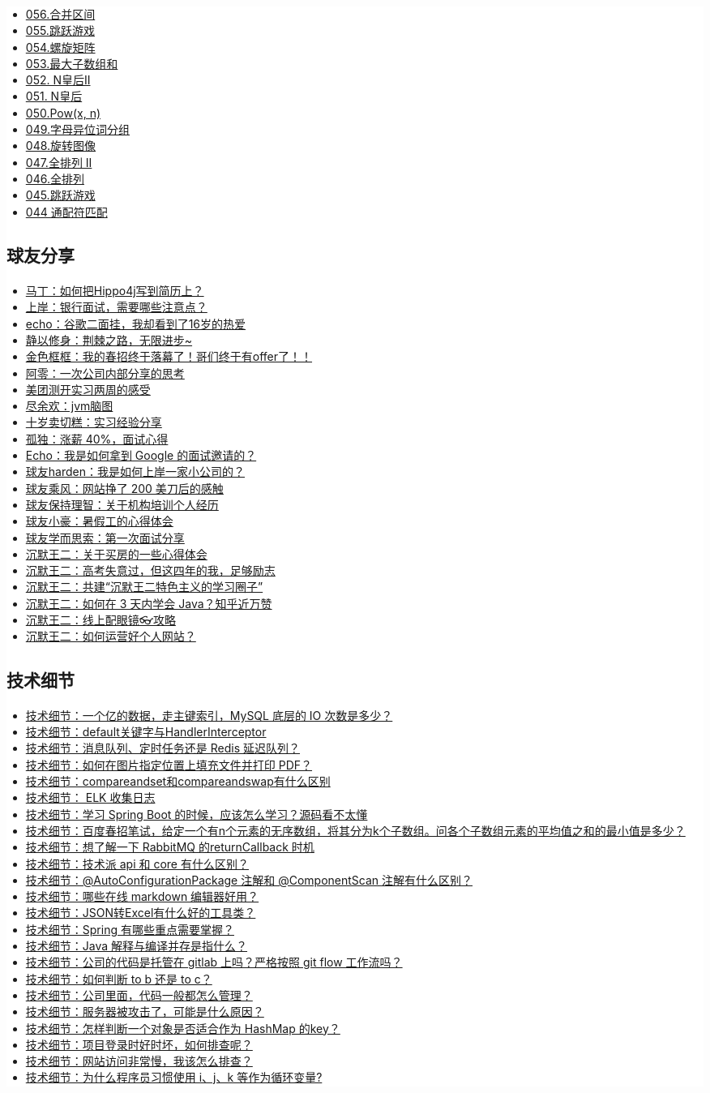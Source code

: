 - [056.合并区间](https://t.zsxq.com/07YoRoLxZ)
- [055.跳跃游戏](https://t.zsxq.com/07auYlDuk)
- [054.螺旋矩阵](https://t.zsxq.com/07MEMJTHG)
- [053.最大子数组和](https://t.zsxq.com/07OSPndZ9)
- [052. N皇后II](https://t.zsxq.com/07YJIiunw)
- [051. N皇后](https://t.zsxq.com/07e063tmU)
- [050.Pow(x, n)](https://t.zsxq.com/076QJQrrB)
- [049.字母异位词分组](https://t.zsxq.com/07UZJMfiy)
- [048.旋转图像](https://t.zsxq.com/07QVR7EmU)
- [047.全排列 II](https://t.zsxq.com/07iQvJEiy)
- [046.全排列](https://t.zsxq.com/07uBuzJa2)
- [045.跳跃游戏](https://t.zsxq.com/07F2FiufI)
- [044 通配符匹配](https://t.zsxq.com/06FYrJIA2)

## 球友分享
- [马丁：如何把Hippo4j写到简历上？](https://t.zsxq.com/0eI13YdvE)
- [上岸：银行面试，需要哪些注意点？](https://t.zsxq.com/0eZD9dFbK)
- [echo：谷歌二面挂，我却看到了16岁的热爱](https://t.zsxq.com/0eWXWvcMU)
- [静以修身：荆棘之路，无限进步~](https://t.zsxq.com/0eibj4o8v)
- [金色框框：我的春招终于落幕了！哥们终于有offer了！！](https://t.zsxq.com/0enCUoxJU)
- [阿零：一次公司内部分享的思考](https://t.zsxq.com/0evjvPAfV)
- [美团测开实习两周的感受](https://t.zsxq.com/0eZcBatoN)
- [尽余欢：jvm脑图](https://t.zsxq.com/0eQXo2bB9)
- [十岁卖切糕：实习经验分享](https://t.zsxq.com/0dVYEoR24)
- [孤独：涨薪 40%，面试心得](https://t.zsxq.com/0d4Y6tnTQ)
- [Echo：我是如何拿到 Google 的面试邀请的？](https://t.zsxq.com/0a7ODcjBe)
- [球友harden：我是如何上岸一家小公司的？](https://t.zsxq.com/053jQbQrb)
- [球友乘风：网站挣了 200 美刀后的感触](https://t.zsxq.com/05QvZjEeM)
- [球友保持理智：关于机构培训个人经历](https://t.zsxq.com/05zZ3fYRJ)
- [球友小豪：暑假工的心得体会](https://t.zsxq.com/05fmeUZJY)
- [球友学而思索：第一次面试分享](https://t.zsxq.com/05333NvVj)
- [沉默王二：关于买房的一些心得体会](https://t.zsxq.com/05qfyJayZ)
- [沉默王二：高考失意过，但这四年的我，足够励志](https://t.zsxq.com/04yzVFQFY)
- [沉默王二：共建“沉默王二特色主义的学习圈子”](https://t.zsxq.com/04YN7IMfM)
- [沉默王二：如何在 3 天内学会 Java？知乎近万赞](https://t.zsxq.com/05yfUjYjA)
- [沉默王二：线上配眼镜👓攻略](https://t.zsxq.com/07t1E7YsL)
- [沉默王二：如何运营好个人网站？](https://t.zsxq.com/08AzyGpNd)

## 技术细节
- [技术细节：一个亿的数据，走主键索引，MySQL 底层的 IO 次数是多少？](https://t.zsxq.com/0dCGOO3Qw)
- [技术细节：default关键字与HandlerInterceptor](https://t.zsxq.com/0deIJ9Nja)
- [技术细节：消息队列、定时任务还是 Redis 延迟队列？](https://t.zsxq.com/0cu5jkJtP)
- [技术细节：如何在图片指定位置上填充文件并打印 PDF？](https://t.zsxq.com/0dI4qwNbx)
- [技术细节：compareandset和compareandswap有什么区别](https://t.zsxq.com/0d09wTv7v)
- [技术细节： ELK 收集日志](https://t.zsxq.com/0cR1DRfD7)
- [技术细节：学习 Spring Boot 的时候，应该怎么学习？源码看不太懂](https://t.zsxq.com/0bBlSeqMi)
- [技术细节：百度春招笔试，给定一个有n个元素的无序数组，将其分为k个子数组。问各个子数组元素的平均值之和的最小值是多少？](https://t.zsxq.com/0c2uHcUgt)
- [技术细节：想了解一下 RabbitMQ 的returnCallback 时机](https://t.zsxq.com/0bkxqr9EF)
- [技术细节：技术派 api 和 core 有什么区别？](https://t.zsxq.com/0ba9B7bN4)
- [技术细节：@AutoConfigurationPackage 注解和 @ComponentScan 注解有什么区别？](https://t.zsxq.com/0bZNw26zz)
- [技术细节：哪些在线 markdown 编辑器好用？](https://t.zsxq.com/0beBHX6RO)
- [技术细节：JSON转Excel有什么好的工具类？](https://t.zsxq.com/0bKAszWVt)
- [技术细节：Spring 有哪些重点需要掌握？](https://t.zsxq.com/0bQyzIyy6)
- [技术细节：Java 解释与编译并存是指什么？](https://t.zsxq.com/0a1rmBaIG)
- [技术细节：公司的代码是托管在 gitlab 上吗？严格按照 git flow 工作流吗？](https://t.zsxq.com/0atBnxuzf)
- [技术细节：如何判断 to b 还是 to c？](https://t.zsxq.com/0aLM7mX0f)
- [技术细节：公司里面，代码一般都怎么管理？](https://t.zsxq.com/09pMQ8Bb2)
- [技术细节：服务器被攻击了，可能是什么原因？](https://t.zsxq.com/09F8Py8YT)
- [技术细节：怎样判断一个对象是否适合作为 HashMap 的key？](https://t.zsxq.com/09ek0xUw3)
- [技术细节：项目登录时好时坏，如何排查呢？](https://t.zsxq.com/09EWGZ8SY)
- [技术细节：网站访问非常慢，我该怎么排查？](https://t.zsxq.com/09NQARAHv)
- [技术细节：为什么程序员习惯使用 i、j、k 等作为循环变量?](https://t.zsxq.com/08mMu0H7I)